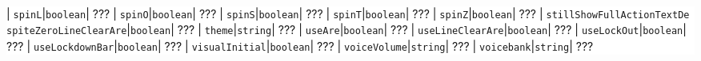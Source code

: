 | `spinL`|`boolean`| ???
| `spinO`|`boolean`| ???
| `spinS`|`boolean`| ???
| `spinT`|`boolean`| ???
| `spinZ`|`boolean`| ???
| `stillShowFullActionTextDespiteZeroLineClearAre`|`boolean`| ???
| `theme`|`string`| ???
| `useAre`|`boolean`| ???
| `useLineClearAre`|`boolean`| ???
| `useLockOut`|`boolean`| ???
| `useLockdownBar`|`boolean`| ???
| `visualInitial`|`boolean`| ???
| `voiceVolume`|`string`| ???
| `voicebank`|`string`| ???
